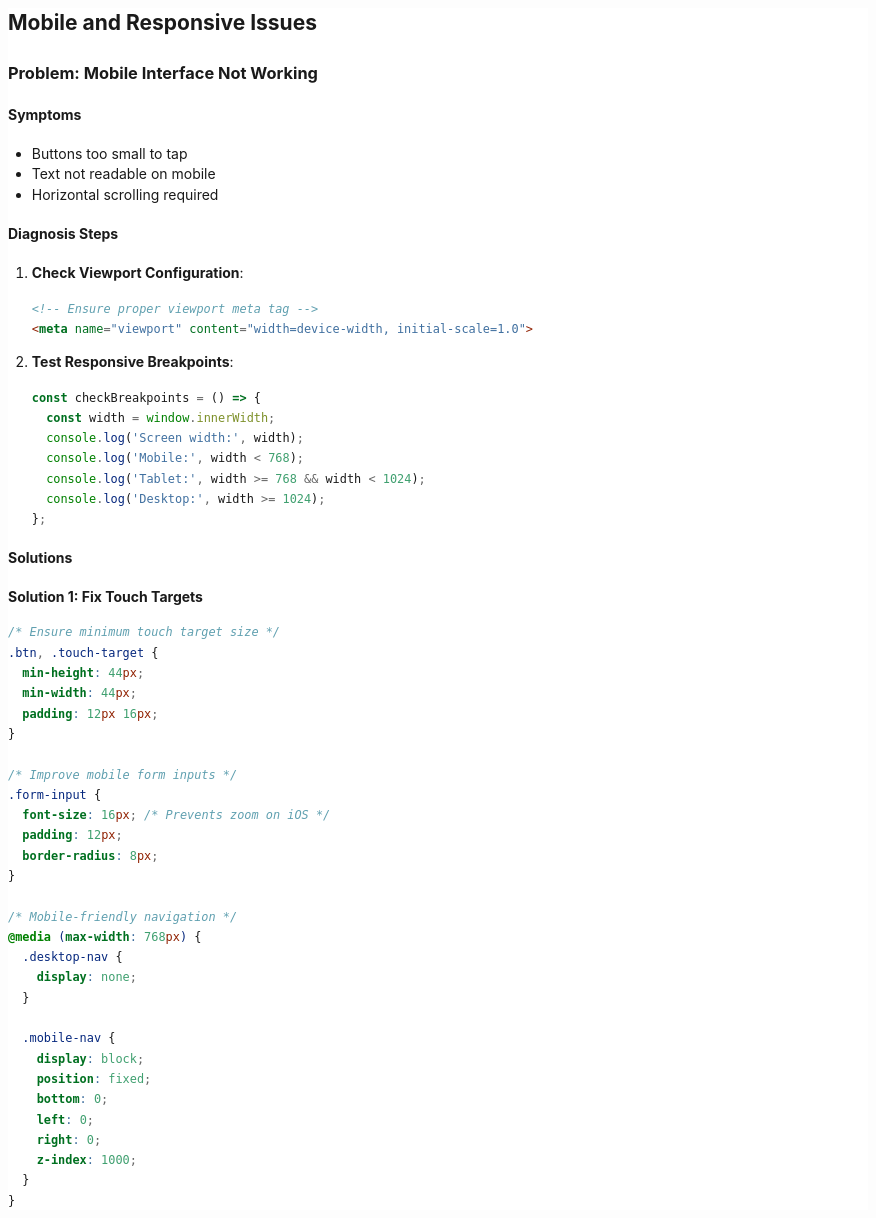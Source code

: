 ## Mobile and Responsive Issues

### Problem: Mobile Interface Not Working

#### Symptoms
- Buttons too small to tap
- Text not readable on mobile
- Horizontal scrolling required

#### Diagnosis Steps
1. **Check Viewport Configuration**:
   ```html
   <!-- Ensure proper viewport meta tag -->
   <meta name="viewport" content="width=device-width, initial-scale=1.0">
   ```

2. **Test Responsive Breakpoints**:
   ```javascript
   const checkBreakpoints = () => {
     const width = window.innerWidth;
     console.log('Screen width:', width);
     console.log('Mobile:', width < 768);
     console.log('Tablet:', width >= 768 && width < 1024);
     console.log('Desktop:', width >= 1024);
   };
   ```

#### Solutions

**Solution 1: Fix Touch Targets**
```css
/* Ensure minimum touch target size */
.btn, .touch-target {
  min-height: 44px;
  min-width: 44px;
  padding: 12px 16px;
}

/* Improve mobile form inputs */
.form-input {
  font-size: 16px; /* Prevents zoom on iOS */
  padding: 12px;
  border-radius: 8px;
}

/* Mobile-friendly navigation */
@media (max-width: 768px) {
  .desktop-nav {
    display: none;
  }
  
  .mobile-nav {
    display: block;
    position: fixed;
    bottom: 0;
    left: 0;
    right: 0;
    z-index: 1000;
  }
}
```
